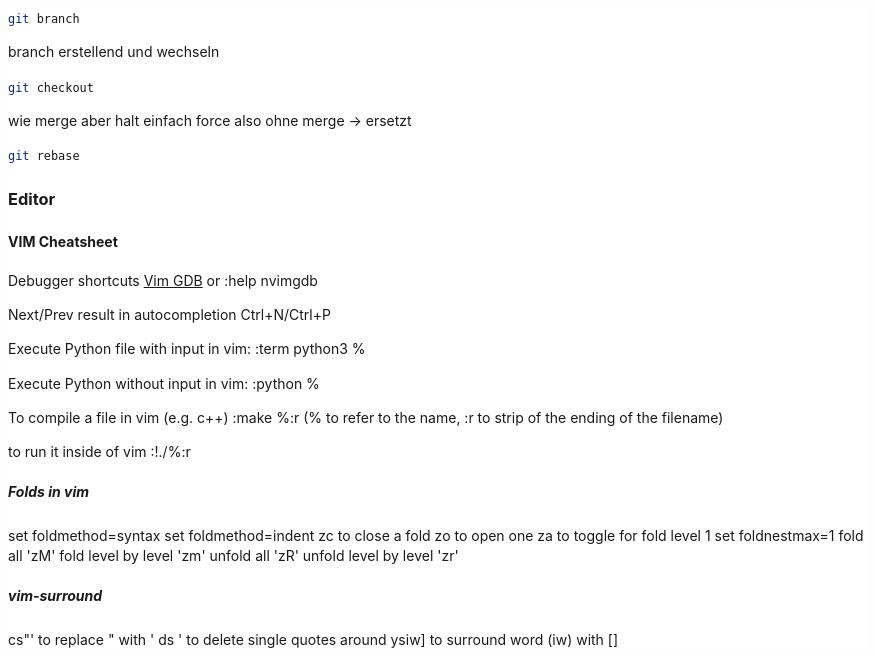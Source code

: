 ```bash
git branch
```

branch erstellend und wechseln

```bash
git checkout
```

wie merge aber halt einfach force also ohne merge -> ersetzt

```bash
git rebase
```

### Editor

#### VIM Cheatsheet

Debugger shortcuts [Vim GDB](https://github.com/sakhnik/nvim-gdb)
or :help nvimgdb

Next/Prev result in autocompletion
Ctrl+N/Ctrl+P

Execute Python file with input in vim:
:term python3 %

Execute Python without input in vim:
:python %

To compile a file in vim (e.g. c++)
:make %:r (% to refer to the name, :r to strip of the ending of the filename)

to run it inside of vim
:!./%:r

##### Folds in vim

set foldmethod=syntax
set foldmethod=indent
zc to close a fold
zo to open one
za to toggle
for fold level 1
set foldnestmax=1
fold all 'zM'
fold level by level 'zm'
unfold all 'zR'
unfold level by level 'zr'

##### vim-surround

cs"' to replace " with '
ds ' to delete single quotes around
ysiw] to surround word (iw) with []
